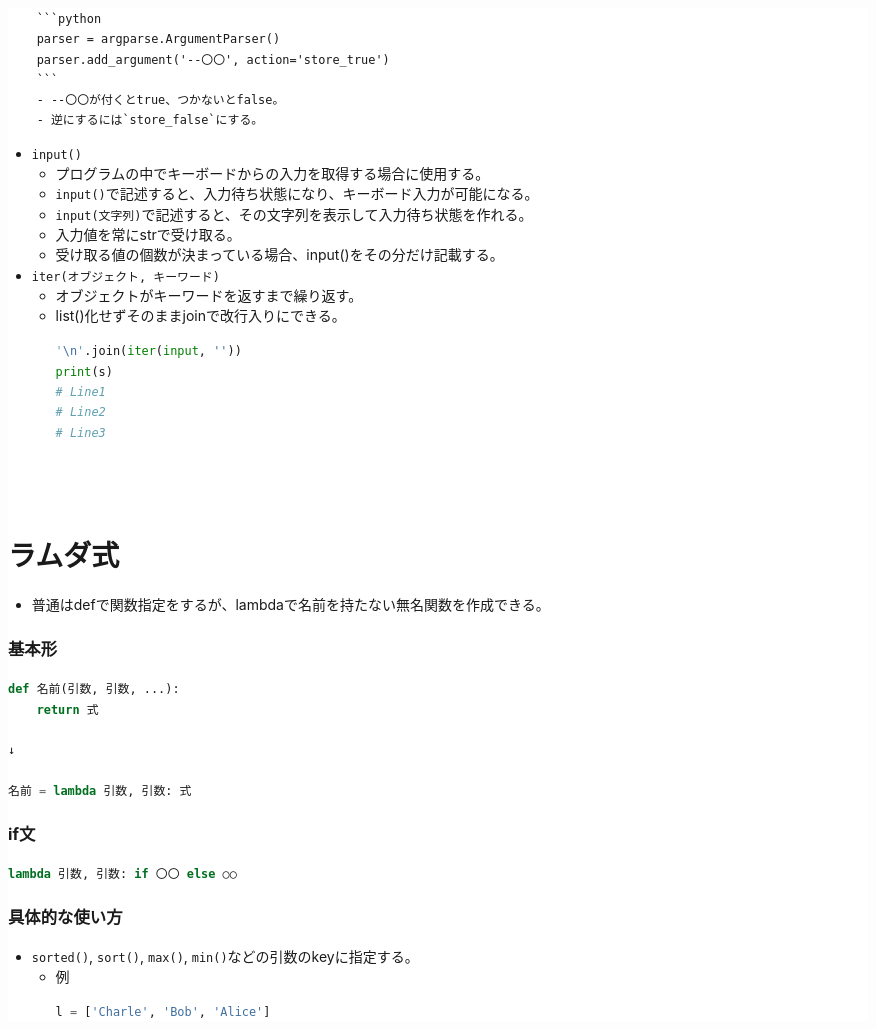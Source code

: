         ```python
        parser = argparse.ArgumentParser()
        parser.add_argument('--〇〇', action='store_true')
        ```
        - --〇〇が付くとtrue、つかないとfalse。
        - 逆にするには`store_false`にする。
- `input()`
    - プログラムの中でキーボードからの入力を取得する場合に使用する。
    - `input()`で記述すると、入力待ち状態になり、キーボード入力が可能になる。
    - `input(文字列)`で記述すると、その文字列を表示して入力待ち状態を作れる。
    - 入力値を常にstrで受け取る。
    - 受け取る値の個数が決まっている場合、input()をその分だけ記載する。
- `iter(オブジェクト, キーワード)`
    - オブジェクトがキーワードを返すまで繰り返す。
    - list()化せずそのままjoinで改行入りにできる。
        ```python
        '\n'.join(iter(input, ''))
        print(s)
        # Line1
        # Line2
        # Line3
        ```
<br><br>

# ラムダ式
- 普通はdefで関数指定をするが、lambdaで名前を持たない無名関数を作成できる。
### 基本形
```python
def 名前(引数, 引数, ...):
    return 式

↓

名前 = lambda 引数, 引数: 式
```
### if文
```python
lambda 引数, 引数: if 〇〇 else ○○
```
### 具体的な使い方
- `sorted()`, `sort()`, `max()`, `min()`などの引数のkeyに指定する。
    - 例
        ```python
        l = ['Charle', 'Bob', 'Alice']
